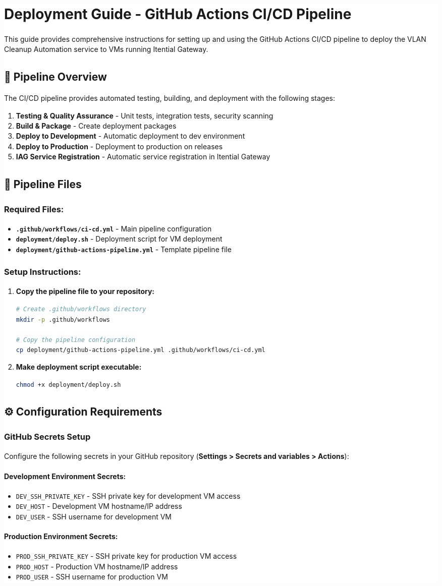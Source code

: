 # Deployment Guide - GitHub Actions CI/CD Pipeline

This guide provides comprehensive instructions for setting up and using the GitHub Actions CI/CD pipeline to deploy the VLAN Cleanup Automation service to VMs running Itential Gateway.

## 🚀 Pipeline Overview

The CI/CD pipeline provides automated testing, building, and deployment with the following stages:

1. **Testing & Quality Assurance** - Unit tests, integration tests, security scanning
2. **Build & Package** - Create deployment packages 
3. **Deploy to Development** - Automatic deployment to dev environment
4. **Deploy to Production** - Deployment to production on releases
5. **IAG Service Registration** - Automatic service registration in Itential Gateway

## 📁 Pipeline Files

### **Required Files:**
- **`.github/workflows/ci-cd.yml`** - Main pipeline configuration
- **`deployment/deploy.sh`** - Deployment script for VM deployment
- **`deployment/github-actions-pipeline.yml`** - Template pipeline file

### **Setup Instructions:**

1. **Copy the pipeline file to your repository:**
   ```bash
   # Create .github/workflows directory
   mkdir -p .github/workflows
   
   # Copy the pipeline configuration
   cp deployment/github-actions-pipeline.yml .github/workflows/ci-cd.yml
   ```

2. **Make deployment script executable:**
   ```bash
   chmod +x deployment/deploy.sh
   ```

## ⚙️ Configuration Requirements

### **GitHub Secrets Setup**

Configure the following secrets in your GitHub repository (**Settings > Secrets and variables > Actions**):

#### **Development Environment Secrets:**
- `DEV_SSH_PRIVATE_KEY` - SSH private key for development VM access
- `DEV_HOST` - Development VM hostname/IP address
- `DEV_USER` - SSH username for development VM

#### **Production Environment Secrets:**
- `PROD_SSH_PRIVATE_KEY` - SSH private key for production VM access
- `PROD_HOST` - Production VM hostname/IP address  
- `PROD_USER` - SSH username for production VM
